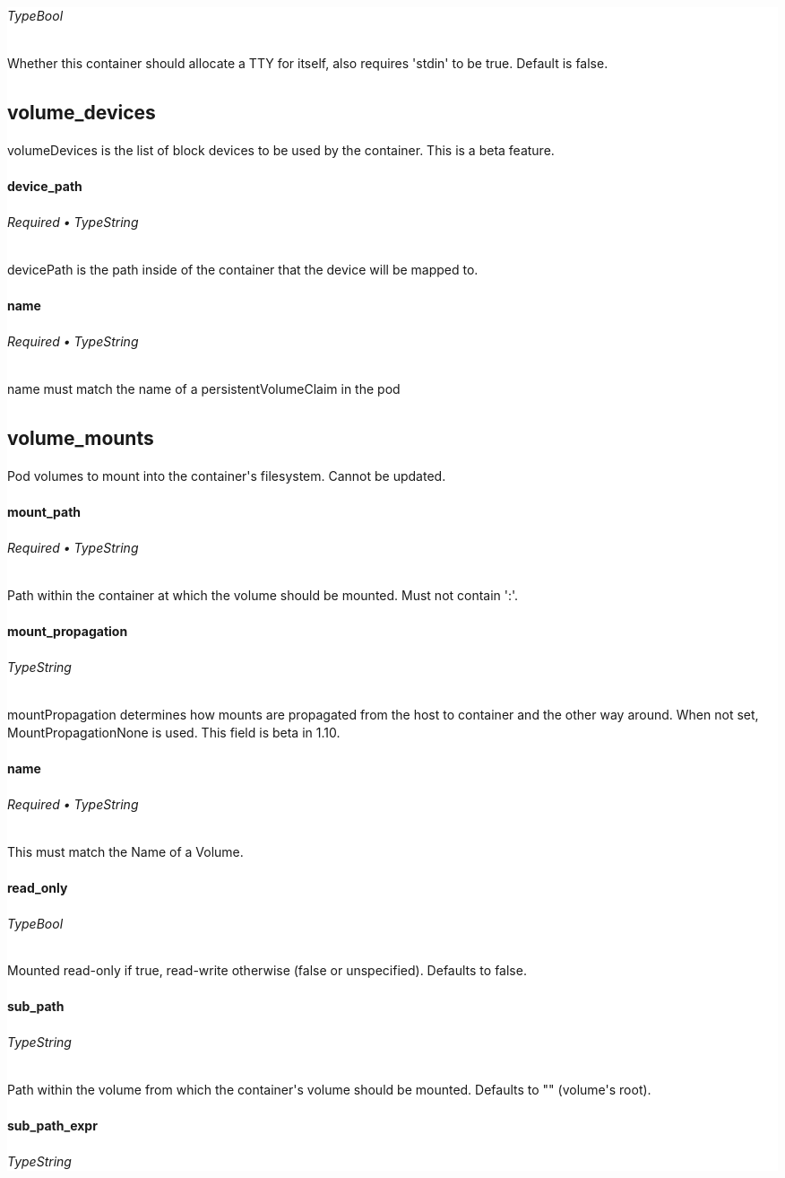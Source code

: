 ######  TypeBool

Whether this container should allocate a TTY for itself, also requires 'stdin' to be true. Default is false.
## volume_devices

volumeDevices is the list of block devices to be used by the container. This is a beta feature.

    
#### device_path

###### Required •  TypeString

devicePath is the path inside of the container that the device will be mapped to.
#### name

###### Required •  TypeString

name must match the name of a persistentVolumeClaim in the pod
## volume_mounts

Pod volumes to mount into the container's filesystem. Cannot be updated.

    
#### mount_path

###### Required •  TypeString

Path within the container at which the volume should be mounted.  Must not contain ':'.
#### mount_propagation

######  TypeString

mountPropagation determines how mounts are propagated from the host to container and the other way around. When not set, MountPropagationNone is used. This field is beta in 1.10.
#### name

###### Required •  TypeString

This must match the Name of a Volume.
#### read_only

######  TypeBool

Mounted read-only if true, read-write otherwise (false or unspecified). Defaults to false.
#### sub_path

######  TypeString

Path within the volume from which the container's volume should be mounted. Defaults to "" (volume's root).
#### sub_path_expr

######  TypeString
